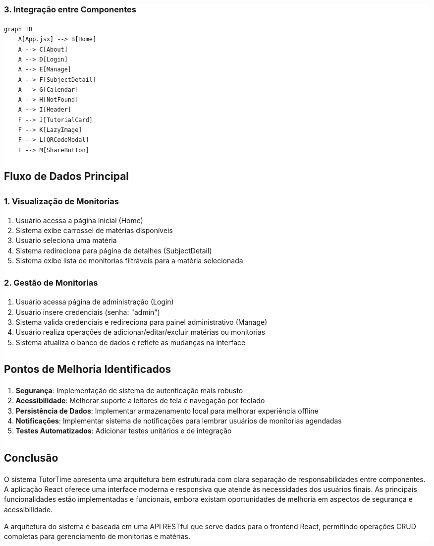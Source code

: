 ### 3. Integração entre Componentes

```mermaid
graph TD
    A[App.jsx] --> B[Home]
    A --> C[About]
    A --> D[Login]
    A --> E[Manage]
    A --> F[SubjectDetail]
    A --> G[Calendar]
    A --> H[NotFound]
    A --> I[Header]
    F --> J[TutorialCard]
    F --> K[LazyImage]
    F --> L[QRCodeModal]
    F --> M[ShareButton]
```

## Fluxo de Dados Principal

### 1. Visualização de Monitorias

1. Usuário acessa a página inicial (Home)
2. Sistema exibe carrossel de matérias disponíveis
3. Usuário seleciona uma matéria
4. Sistema redireciona para página de detalhes (SubjectDetail)
5. Sistema exibe lista de monitorias filtráveis para a matéria selecionada

### 2. Gestão de Monitorias

1. Usuário acessa página de administração (Login)
2. Usuário insere credenciais (senha: "admin")
3. Sistema valida credenciais e redireciona para painel administrativo (Manage)
4. Usuário realiza operações de adicionar/editar/excluir matérias ou monitorias
5. Sistema atualiza o banco de dados e reflete as mudanças na interface

## Pontos de Melhoria Identificados

1. **Segurança**: Implementação de sistema de autenticação mais robusto
2. **Acessibilidade**: Melhorar suporte a leitores de tela e navegação por teclado
3. **Persistência de Dados**: Implementar armazenamento local para melhorar experiência offline
4. **Notificações**: Implementar sistema de notificações para lembrar usuários de monitorias agendadas
5. **Testes Automatizados**: Adicionar testes unitários e de integração

## Conclusão

O sistema TutorTime apresenta uma arquitetura bem estruturada com clara separação de responsabilidades entre componentes. A aplicação React oferece uma interface moderna e responsiva que atende às necessidades dos usuários finais. As principais funcionalidades estão implementadas e funcionais, embora existam oportunidades de melhoria em aspectos de segurança e acessibilidade.

A arquitetura do sistema é baseada em uma API RESTful que serve dados para o frontend React, permitindo operações CRUD completas para gerenciamento de monitorias e matérias.
